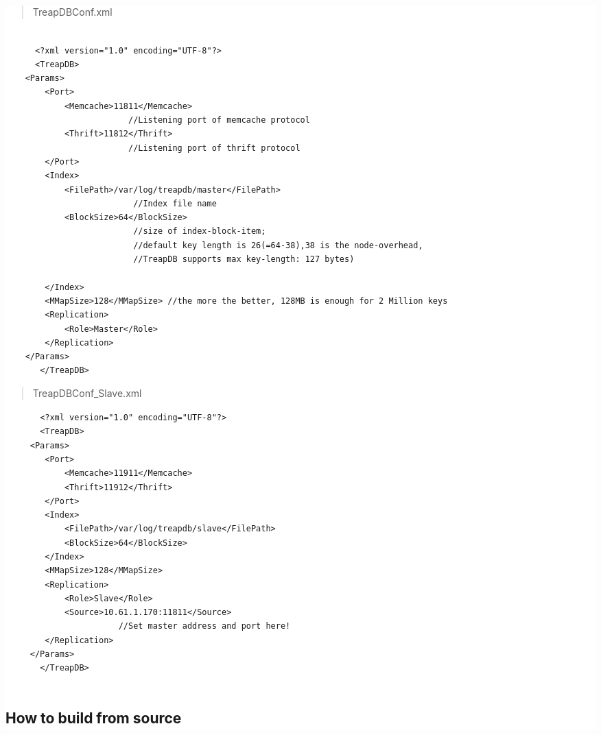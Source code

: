 > TreapDBConf.xml

```
     
      <?xml version="1.0" encoding="UTF-8"?>
      <TreapDB>
	<Params>
		<Port>
			<Memcache>11811</Memcache> 
                         //Listening port of memcache protocol
			<Thrift>11812</Thrift>     
                         //Listening port of thrift protocol
		</Port>
		<Index>
			<FilePath>/var/log/treapdb/master</FilePath> 
                          //Index file name
			<BlockSize>64</BlockSize>  
                          //size of index-block-item;
                          //default key length is 26(=64-38),38 is the node-overhead, 
                          //TreapDB supports max key-length: 127 bytes)

		</Index>
		<MMapSize>128</MMapSize> //the more the better, 128MB is enough for 2 Million keys
		<Replication>
			<Role>Master</Role>
		</Replication>
	</Params>
       </TreapDB>
```


> TreapDBConf\_Slave.xml

```
       <?xml version="1.0" encoding="UTF-8"?>
       <TreapDB>
	 <Params>
		<Port>
			<Memcache>11911</Memcache>
			<Thrift>11912</Thrift>
		</Port>
		<Index>
			<FilePath>/var/log/treapdb/slave</FilePath>
			<BlockSize>64</BlockSize>
		</Index>
		<MMapSize>128</MMapSize>
		<Replication>
			<Role>Slave</Role>
			<Source>10.61.1.170:11811</Source>
                       //Set master address and port here!
		</Replication>
	 </Params>
       </TreapDB>


```
## How to build from source ##
